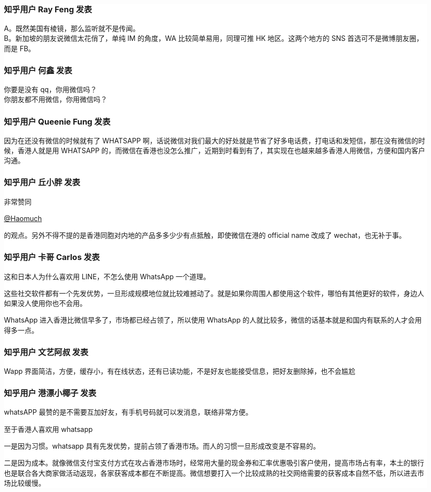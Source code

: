     
    
    
### 知乎用户  Ray Feng 发表
    
A。既然美国有棱镜，那么监听就不是传闻。  
B。新加坡的朋友说微信太花俏了，单纯 IM 的角度，WA 比较简单易用，同理可推 HK 地区。这两个地方的 SNS 首选可不是微博朋友圈，而是 FB。
    
    
    
    
### 知乎用户 何鑫 发表
    
你要是没有 qq，你用微信吗？  
你朋友都不用微信，你用微信吗？
    
    
    
    
### 知乎用户 Queenie Fung 发表
    
因为在还没有微信的时候就有了 WHATSAPP 啊，话说微信对我们最大的好处就是节省了好多电话费，打电话和发短信，那在没有微信的时候，香港人就是用 WHATSAPP 的，而微信在香港也没怎么推广，近期到时看到有了，其实现在也越来越多香港人用微信，方便和国内客户沟通。
    
    
    
    
### 知乎用户 丘小胖 发表
    
非常赞同

[@Haomuch]()

的观点。另外不得不提的是香港同胞对内地的产品多多少少有点抵触，即使微信在港的 official name 改成了 wechat，也无补于事。
    
    
    
    
### 知乎用户 卡哥 Carlos​ 发表
    
这和日本人为什么喜欢用 LINE，不怎么使用 WhatsApp 一个道理。

这些社交软件都有一个先发优势，一旦形成规模地位就比较难撼动了。就是如果你周围人都使用这个软件，哪怕有其他更好的软件，身边人如果没人使用你也不会用。

WhatsApp 进入香港比微信早多了，市场都已经占领了，所以使用 WhatsApp 的人就比较多，微信的话基本就是和国内有联系的人才会用得多一点。
    
    
    
    
### 知乎用户 文艺阿叔 发表
    
Wapp 界面简洁，方便，缓存小，有在线状态，还有已读功能，不是好友也能接受信息，把好友删除掉，也不会尴尬
    
    
    
    
### 知乎用户 港漂小椰子 发表
    
whatsAPP 最赞的是不需要互加好友，有手机号码就可以发消息，联络非常方便。

至于香港人喜欢用 whatsapp

一是因为习惯。whatsapp 具有先发优势，提前占领了香港市场。而人的习惯一旦形成改变是不容易的。

二是因为成本。就像微信支付宝支付方式在攻占香港市场时，经常用大量的现金券和汇率优惠吸引客户使用，提高市场占有率，本土的银行也是联合各大商家做活动返现，各家获客成本都在不断提高。微信想要打入一个比较成熟的社交网络需要的获客成本自然不低，所以进去市场比较缓慢。
